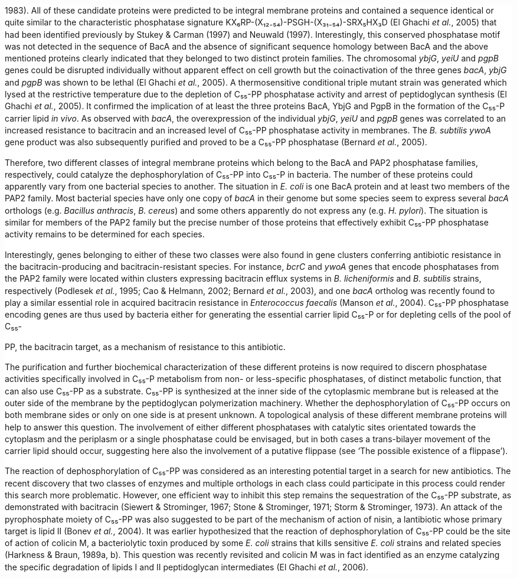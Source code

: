 1983). All of these candidate proteins were predicted to be integral membrane proteins and contained a sequence identical or quite similar to the characteristic phosphatase signature KX₆RP-(X₁₂₋₅₄)-PSGH-(X₃₁₋₅₄)-SRX₅HX₃D (El Ghachi *et al.*, 2005) that had been identified previously by Stukey & Carman (1997) and Neuwald (1997). Interestingly, this conserved phosphatase motif was not detected in the sequence of BacA and the absence of significant sequence homology between BacA and the above mentioned proteins clearly indicated that they belonged to two distinct protein families. The chromosomal *ybjG*, *yeiU* and *pgpB* genes could be disrupted individually without apparent effect on cell growth but the coinactivation of the three genes *bacA*, *ybjG* and *pgpB* was shown to be lethal (El Ghachi *et al.*, 2005). A thermosensitive conditional triple mutant strain was generated which lysed at the restrictive temperature due to the depletion of C₅₅-PP phosphatase activity and arrest of peptidoglycan synthesis (El Ghachi *et al.*, 2005). It confirmed the implication of at least the three proteins BacA, YbjG and PgpB in the formation of the C₅₅-P carrier lipid *in vivo*. As observed with *bacA*, the overexpression of the individual *ybjG*, *yeiU* and *pgpB* genes was correlated to an increased resistance to bacitracin and an increased level of C₅₅-PP phosphatase activity in membranes. The *B. subtilis ywoA* gene product was also subsequently purified and proved to be a C₅₅-PP phosphatase (Bernard *et al.*, 2005).

Therefore, two different classes of integral membrane proteins which belong to the BacA and PAP2 phosphatase families, respectively, could catalyze the dephosphorylation of C₅₅-PP into C₅₅-P in bacteria. The number of these proteins could apparently vary from one bacterial species to another. The situation in *E. coli* is one BacA protein and at least two members of the PAP2 family. Most bacterial species have only one copy of *bacA* in their genome but some species seem to express several *bacA* orthologs (e.g. *Bacillus anthracis*, *B. cereus*) and some others apparently do not express any (e.g. *H. pylori*). The situation is similar for members of the PAP2 family but the precise number of those proteins that effectively exhibit C₅₅-PP phosphatase activity remains to be determined for each species.

Interestingly, genes belonging to either of these two classes were also found in gene clusters conferring antibiotic resistance in the bacitracin-producing and bacitracin-resistant species. For instance, *bcrC* and *ywoA* genes that encode phosphatases from the PAP2 family were located within clusters expressing bacitracin efflux systems in *B. licheniformis* and *B. subtilis* strains, respectively (Podlesek *et al.*, 1995; Cao & Helmann, 2002; Bernard *et al.*, 2003), and one *bacA* ortholog was recently found to play a similar essential role in acquired bacitracin resistance in *Enterococcus faecalis* (Manson *et al.*, 2004). C₅₅-PP phosphatase encoding genes are thus used by bacteria either for generating the essential carrier lipid C₅₅-P or for depleting cells of the pool of C₅₅-

PP, the bacitracin target, as a mechanism of resistance to this antibiotic.

The purification and further biochemical characterization of these different proteins is now required to discern phosphatase activities specifically involved in C₅₅-P metabolism from non- or less-specific phosphatases, of distinct metabolic function, that can also use C₅₅-PP as a substrate. C₅₅-PP is synthesized at the inner side of the cytoplasmic membrane but is released at the outer side of the membrane by the peptidoglycan polymerization machinery. Whether the dephosphorylation of C₅₅-PP occurs on both membrane sides or only on one side is at present unknown. A topological analysis of these different membrane proteins will help to answer this question. The involvement of either different phosphatases with catalytic sites orientated towards the cytoplasm and the periplasm or a single phosphatase could be envisaged, but in both cases a trans-bilayer movement of the carrier lipid should occur, suggesting here also the involvement of a putative flippase (see ‘The possible existence of a flippase’).

The reaction of dephosphorylation of C₅₅-PP was considered as an interesting potential target in a search for new antibiotics. The recent discovery that two classes of enzymes and multiple orthologs in each class could participate in this process could render this search more problematic. However, one efficient way to inhibit this step remains the sequestration of the C₅₅-PP substrate, as demonstrated with bacitracin (Siewert & Strominger, 1967; Stone & Strominger, 1971; Storm & Strominger, 1973). An attack of the pyrophosphate moiety of C₅₅-PP was also suggested to be part of the mechanism of action of nisin, a lantibiotic whose primary target is lipid II (Bonev *et al.*, 2004). It was earlier hypothesized that the reaction of dephosphorylation of C₅₅-PP could be the site of action of colicin M, a bacteriolytic toxin produced by some *E. coli* strains that kills sensitive *E. coli* strains and related species (Harkness & Braun, 1989a, b). This question was recently revisited and colicin M was in fact identified as an enzyme catalyzing the specific degradation of lipids I and II peptidoglycan intermediates (El Ghachi *et al.*, 2006).
